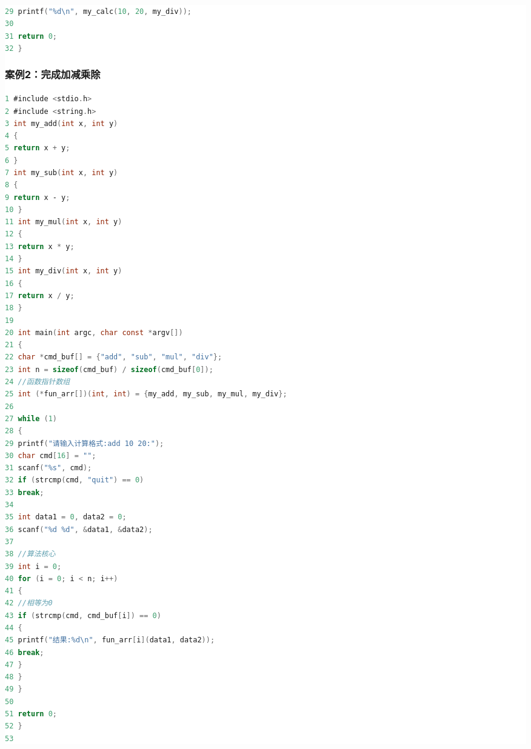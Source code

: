 ```c
29 printf("%d\n", my_calc(10, 20, my_div));
30
31 return 0;
32 }
```

### 案例2：完成加减乘除

```c
1 #include <stdio.h>
2 #include <string.h>
3 int my_add(int x, int y)
4 {
5 return x + y;
6 }
7 int my_sub(int x, int y)
8 {
9 return x ‐ y;
10 }
11 int my_mul(int x, int y)
12 {
13 return x * y;
14 }
15 int my_div(int x, int y)
16 {
17 return x / y;
18 }
19
20 int main(int argc, char const *argv[])
21 {
22 char *cmd_buf[] = {"add", "sub", "mul", "div"};
23 int n = sizeof(cmd_buf) / sizeof(cmd_buf[0]);
24 //函数指针数组
25 int (*fun_arr[])(int, int) = {my_add, my_sub, my_mul, my_div};
26
27 while (1)
28 {
29 printf("请输入计算格式:add 10 20:");
30 char cmd[16] = "";
31 scanf("%s", cmd);
32 if (strcmp(cmd, "quit") == 0)
33 break;
34
35 int data1 = 0, data2 = 0;
36 scanf("%d %d", &data1, &data2);
37
38 //算法核心
39 int i = 0;
40 for (i = 0; i < n; i++)
41 {
42 //相等为0
43 if (strcmp(cmd, cmd_buf[i]) == 0)
44 {
45 printf("结果:%d\n", fun_arr[i](data1, data2));
46 break;
47 }
48 }
49 }
50
51 return 0;
52 }
53
```

